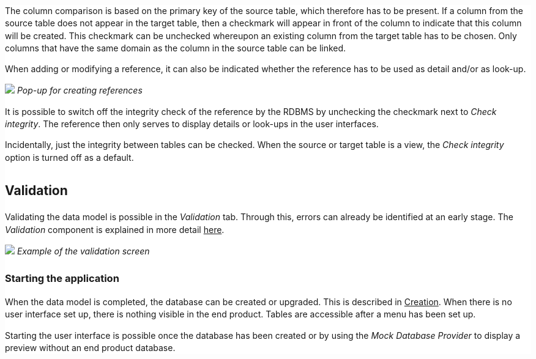 The column comparison is based on the primary key of the source table, which therefore has to be present. If a column from the source table does not appear in the target table, then a checkmark will appear in front of the column to indicate that this column will be created. This checkmark can be unchecked whereupon an existing column from the target table has to be chosen. Only columns that have the same domain as the column in the source table can be linked.

When adding or modifying a reference, it can also be indicated whether the reference has to be used as detail and/or as look-up.

![](assets/sf/image95.png)
*Pop-up for creating references*

It is possible to switch off the integrity check of the reference by the RDBMS by unchecking the checkmark next to *Check integrity*. The reference then only serves to display details or look-ups in the user interfaces.

Incidentally, just the integrity between tables can be checked. When the source or target table is a view, the *Check integrity* option is turned off as a default.

## Validation

Validating the data model is possible in the *Validation* tab. Through this, errors can already be identified at an early stage. The *Validation* component is explained in more detail [here](validation).

![](assets/sf/image96.png)
*Example of the validation screen*

### Starting the application

When the data model is completed, the database can be created or upgraded. This is described in [Creation](creation.html). When there is no user interface set up, there is nothing visible in the end product. Tables are accessible after a menu has been set up.

Starting the user interface is possible once the database has been created or by using the *Mock Database Provider* to display a preview without an end product database.



